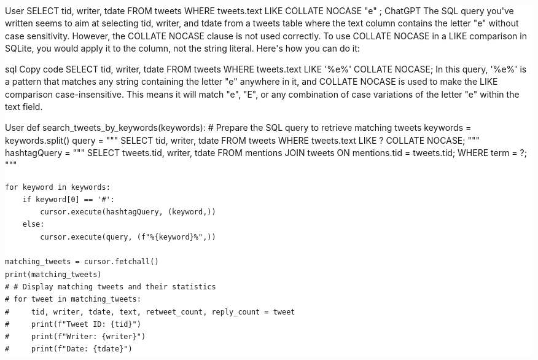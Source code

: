 


User
SELECT tid, writer, tdate
FROM tweets
WHERE tweets.text LIKE COLLATE NOCASE "e" ;
ChatGPT
The SQL query you've written seems to aim at selecting tid, writer, and tdate from a tweets table where the text column contains the letter "e" without case sensitivity. However, the COLLATE NOCASE clause is not used correctly. To use COLLATE NOCASE in a LIKE comparison in SQLite, you would apply it to the column, not the string literal. Here's how you can do it:

sql
Copy code
SELECT tid, writer, tdate
FROM tweets
WHERE tweets.text LIKE '%e%' COLLATE NOCASE;
In this query, '%e%' is a pattern that matches any string containing the letter "e" anywhere in it, and COLLATE NOCASE is used to make the LIKE comparison case-insensitive. This means it will match "e", "E", or any combination of case variations of the letter "e" within the text field.




User
def search_tweets_by_keywords(keywords):
    # Prepare the SQL query to retrieve matching tweets
    keywords = keywords.split()
    query = """
            SELECT tid, writer, tdate
            FROM tweets
            WHERE tweets.text LIKE ? COLLATE NOCASE;
            """
    hashtagQuery = """
                SELECT tweets.tid, writer, tdate
                FROM mentions
                JOIN tweets ON mentions.tid = tweets.tid;
                WHERE term = ?;
                """
    
    for keyword in keywords:
        if keyword[0] == '#':
            cursor.execute(hashtagQuery, (keyword,))
        else:
            cursor.execute(query, (f"%{keyword}%",))

    matching_tweets = cursor.fetchall()
    print(matching_tweets)
    # # Display matching tweets and their statistics
    # for tweet in matching_tweets:
    #     tid, writer, tdate, text, retweet_count, reply_count = tweet
    #     print(f"Tweet ID: {tid}")
    #     print(f"Writer: {writer}")
    #     print(f"Date: {tdate}")